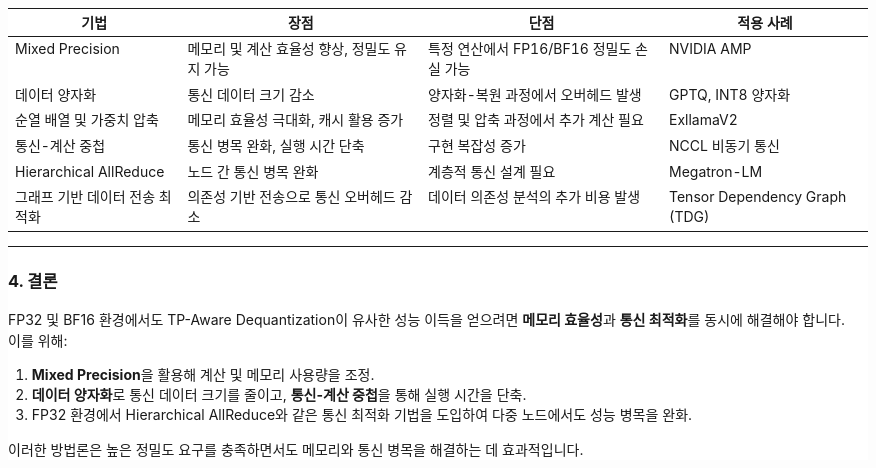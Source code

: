 | **기법**                       | **장점**                                     | **단점**                                 | **적용 사례**                 |
| ------------------------------ | -------------------------------------------- | ---------------------------------------- | ----------------------------- |
| Mixed Precision                | 메모리 및 계산 효율성 향상, 정밀도 유지 가능 | 특정 연산에서 FP16/BF16 정밀도 손실 가능 | NVIDIA AMP                    |
| 데이터 양자화                  | 통신 데이터 크기 감소                        | 양자화-복원 과정에서 오버헤드 발생       | GPTQ, INT8 양자화             |
| 순열 배열 및 가중치 압축       | 메모리 효율성 극대화, 캐시 활용 증가         | 정렬 및 압축 과정에서 추가 계산 필요     | ExllamaV2                     |
| 통신-계산 중첩                 | 통신 병목 완화, 실행 시간 단축               | 구현 복잡성 증가                         | NCCL 비동기 통신              |
| Hierarchical AllReduce         | 노드 간 통신 병목 완화                       | 계층적 통신 설계 필요                    | Megatron-LM                   |
| 그래프 기반 데이터 전송 최적화 | 의존성 기반 전송으로 통신 오버헤드 감소      | 데이터 의존성 분석의 추가 비용 발생      | Tensor Dependency Graph (TDG) |

---

### **4. 결론**
FP32 및 BF16 환경에서도 TP-Aware Dequantization이 유사한 성능 이득을 얻으려면 **메모리 효율성**과 **통신 최적화**를 동시에 해결해야 합니다.  
이를 위해:
1. **Mixed Precision**을 활용해 계산 및 메모리 사용량을 조정.
2. **데이터 양자화**로 통신 데이터 크기를 줄이고, **통신-계산 중첩**을 통해 실행 시간을 단축.
3. FP32 환경에서 Hierarchical AllReduce와 같은 통신 최적화 기법을 도입하여 다중 노드에서도 성능 병목을 완화.

이러한 방법론은 높은 정밀도 요구를 충족하면서도 메모리와 통신 병목을 해결하는 데 효과적입니다.